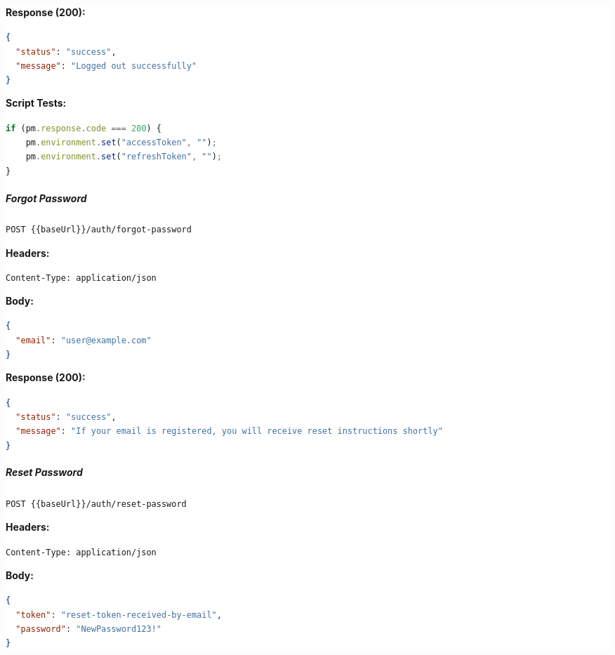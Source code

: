 **Response (200):**
```json
{
  "status": "success",
  "message": "Logged out successfully"
}
```

**Script Tests:**
```javascript
if (pm.response.code === 200) {
    pm.environment.set("accessToken", "");
    pm.environment.set("refreshToken", "");
}
```

##### Forgot Password

```
POST {{baseUrl}}/auth/forgot-password
```

**Headers:**
```
Content-Type: application/json
```

**Body:**
```json
{
  "email": "user@example.com"
}
```

**Response (200):**
```json
{
  "status": "success",
  "message": "If your email is registered, you will receive reset instructions shortly"
}
```

##### Reset Password

```
POST {{baseUrl}}/auth/reset-password
```

**Headers:**
```
Content-Type: application/json
```

**Body:**
```json
{
  "token": "reset-token-received-by-email",
  "password": "NewPassword123!"
}
```
